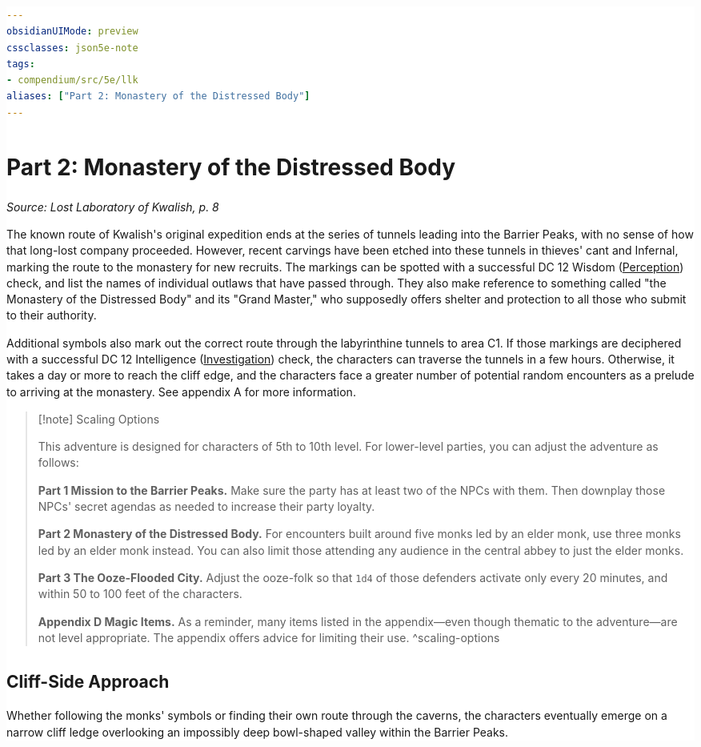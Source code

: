 ```yaml
---
obsidianUIMode: preview
cssclasses: json5e-note
tags:
- compendium/src/5e/llk
aliases: ["Part 2: Monastery of the Distressed Body"]
---
```

# Part 2: Monastery of the Distressed Body
*Source: Lost Laboratory of Kwalish, p. 8* 

The known route of Kwalish's original expedition ends at the series of tunnels leading into the Barrier Peaks, with no sense of how that long-lost company proceeded. However, recent carvings have been etched into these tunnels in thieves' cant and Infernal, marking the route to the monastery for new recruits. The markings can be spotted with a successful DC 12 Wisdom ([Perception](Mechanics/Rules/skills.md#Perception)) check, and list the names of individual outlaws that have passed through. They also make reference to something called "the Monastery of the Distressed Body" and its "Grand Master," who supposedly offers shelter and protection to all those who submit to their authority.

Additional symbols also mark out the correct route through the labyrinthine tunnels to area C1. If those markings are deciphered with a successful DC 12 Intelligence ([Investigation](Mechanics/Rules/skills.md#Investigation)) check, the characters can traverse the tunnels in a few hours. Otherwise, it takes a day or more to reach the cliff edge, and the characters face a greater number of potential random encounters as a prelude to arriving at the monastery. See appendix A for more information.

> [!note] Scaling Options
> 
> This adventure is designed for characters of 5th to 10th level. For lower-level parties, you can adjust the adventure as follows:
> 
> **Part 1 Mission to the Barrier Peaks.** Make sure the party has at least two of the NPCs with them. Then downplay those NPCs' secret agendas as needed to increase their party loyalty.
> 
> **Part 2 Monastery of the Distressed Body.** For encounters built around five monks led by an elder monk, use three monks led by an elder monk instead. You can also limit those attending any audience in the central abbey to just the elder monks.
> 
> **Part 3 The Ooze-Flooded City.** Adjust the ooze-folk so that `1d4` of those defenders activate only every 20 minutes, and within 50 to 100 feet of the characters.
> 
> **Appendix D Magic Items.** As a reminder, many items listed in the appendix—even though thematic to the adventure—are not level appropriate. The appendix offers advice for limiting their use.
^scaling-options

## Cliff-Side Approach

Whether following the monks' symbols or finding their own route through the caverns, the characters eventually emerge on a narrow cliff ledge overlooking an impossibly deep bowl-shaped valley within the Barrier Peaks.
